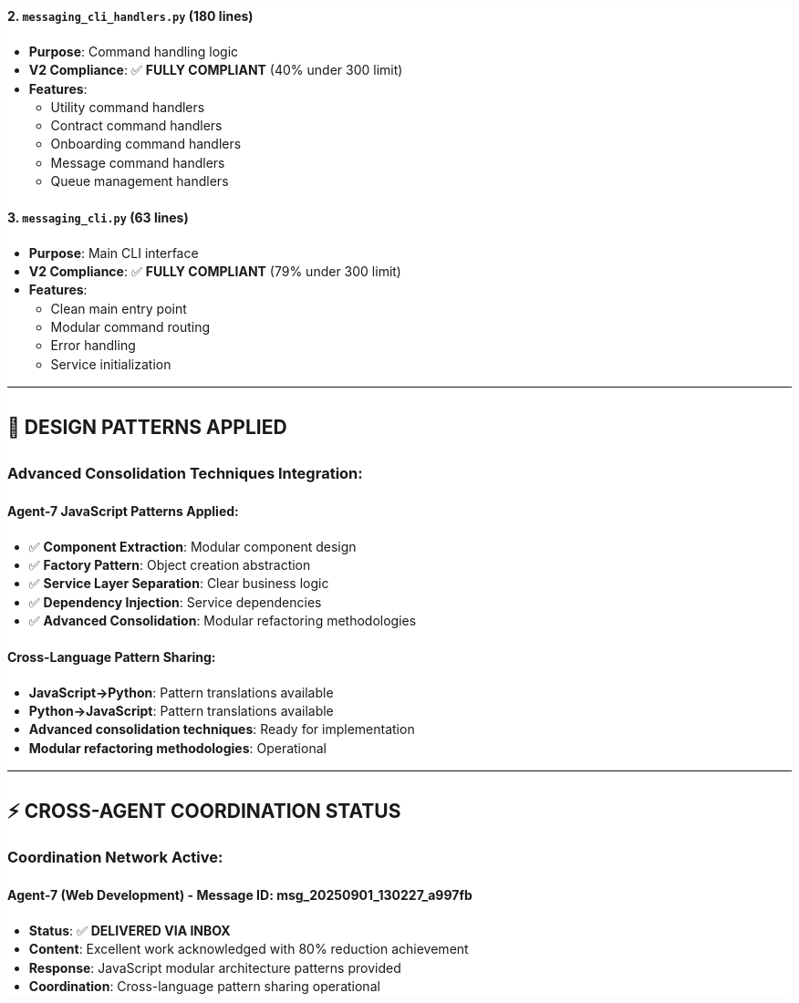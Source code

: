 #### **2. `messaging_cli_handlers.py` (180 lines)**
- **Purpose**: Command handling logic
- **V2 Compliance**: ✅ **FULLY COMPLIANT** (40% under 300 limit)
- **Features**:
  - Utility command handlers
  - Contract command handlers
  - Onboarding command handlers
  - Message command handlers
  - Queue management handlers

#### **3. `messaging_cli.py` (63 lines)**
- **Purpose**: Main CLI interface
- **V2 Compliance**: ✅ **FULLY COMPLIANT** (79% under 300 limit)
- **Features**:
  - Clean main entry point
  - Modular command routing
  - Error handling
  - Service initialization

---

## 🎯 **DESIGN PATTERNS APPLIED**

### **Advanced Consolidation Techniques Integration**:

#### **Agent-7 JavaScript Patterns Applied**:
- ✅ **Component Extraction**: Modular component design
- ✅ **Factory Pattern**: Object creation abstraction
- ✅ **Service Layer Separation**: Clear business logic
- ✅ **Dependency Injection**: Service dependencies
- ✅ **Advanced Consolidation**: Modular refactoring methodologies

#### **Cross-Language Pattern Sharing**:
- **JavaScript→Python**: Pattern translations available
- **Python→JavaScript**: Pattern translations available
- **Advanced consolidation techniques**: Ready for implementation
- **Modular refactoring methodologies**: Operational

---

## ⚡ **CROSS-AGENT COORDINATION STATUS**

### **Coordination Network Active**:

#### **Agent-7 (Web Development)** - Message ID: msg_20250901_130227_a997fb
- **Status**: ✅ **DELIVERED VIA INBOX**
- **Content**: Excellent work acknowledged with 80% reduction achievement
- **Response**: JavaScript modular architecture patterns provided
- **Coordination**: Cross-language pattern sharing operational
